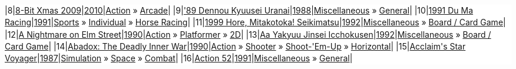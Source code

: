 |8|<a href="https://gamefaqs.gamespot.com/nes/716756-8-bit-xmas-2009" target="_blank" rel="noopener noreferrer">8-Bit Xmas 2009</a>|<a href="https://gamefaqs.gamespot.com/nes/716756-8-bit-xmas-2009/data" target="_blank" rel="noopener noreferrer">2010</a>|<a href="https://gamefaqs.gamespot.com/nes/category/54-action" target="_blank" rel="noopener noreferrer">Action</a> &raquo; <a href="https://gamefaqs.gamespot.com/nes/category/289-action-arcade" target="_blank" rel="noopener noreferrer">Arcade</a>|
|9|<a href="https://gamefaqs.gamespot.com/nes/579365-89-dennou-kyuusei-uranai" target="_blank" rel="noopener noreferrer">'89 Dennou Kyuusei Uranai</a>|<a href="https://gamefaqs.gamespot.com/nes/579365-89-dennou-kyuusei-uranai/data" target="_blank" rel="noopener noreferrer">1988</a>|<a href="https://gamefaqs.gamespot.com/nes/category/49-miscellaneous" target="_blank" rel="noopener noreferrer">Miscellaneous</a> &raquo; <a href="https://gamefaqs.gamespot.com/nes/category/256-miscellaneous-general" target="_blank" rel="noopener noreferrer">General</a>|
|10|<a href="https://gamefaqs.gamespot.com/nes/989559-1991-du-ma-racing" target="_blank" rel="noopener noreferrer">1991 Du Ma Racing</a>|<a href="https://gamefaqs.gamespot.com/nes/989559-1991-du-ma-racing/data" target="_blank" rel="noopener noreferrer">1991</a>|<a href="https://gamefaqs.gamespot.com/nes/category/43-sports" target="_blank" rel="noopener noreferrer">Sports</a> &raquo; <a href="https://gamefaqs.gamespot.com/nes/category/92-sports-individual" target="_blank" rel="noopener noreferrer">Individual</a> &raquo; <a href="https://gamefaqs.gamespot.com/nes/category/278-sports-individual-horse-racing" target="_blank" rel="noopener noreferrer">Horse Racing</a>|
|11|<a href="https://gamefaqs.gamespot.com/nes/570677-1999-hore-mitakotoka-seikimatsu" target="_blank" rel="noopener noreferrer">1999 Hore, Mitakotoka! Seikimatsu</a>|<a href="https://gamefaqs.gamespot.com/nes/570677-1999-hore-mitakotoka-seikimatsu/data" target="_blank" rel="noopener noreferrer">1992</a>|<a href="https://gamefaqs.gamespot.com/nes/category/49-miscellaneous" target="_blank" rel="noopener noreferrer">Miscellaneous</a> &raquo; <a href="https://gamefaqs.gamespot.com/nes/category/227-miscellaneous-board-card-game" target="_blank" rel="noopener noreferrer">Board / Card Game</a>|
|12|<a href="https://gamefaqs.gamespot.com/nes/587485-a-nightmare-on-elm-street" target="_blank" rel="noopener noreferrer">A Nightmare on Elm Street</a>|<a href="https://gamefaqs.gamespot.com/nes/587485-a-nightmare-on-elm-street/data" target="_blank" rel="noopener noreferrer">1990</a>|<a href="https://gamefaqs.gamespot.com/nes/category/54-action" target="_blank" rel="noopener noreferrer">Action</a> &raquo; <a href="https://gamefaqs.gamespot.com/nes/category/56-action-platformer" target="_blank" rel="noopener noreferrer">Platformer</a> &raquo; <a href="https://gamefaqs.gamespot.com/nes/category/84-action-platformer-2d" target="_blank" rel="noopener noreferrer">2D</a>|
|13|<a href="https://gamefaqs.gamespot.com/nes/570699-aa-yakyuu-jinsei-icchokusen" target="_blank" rel="noopener noreferrer">Aa Yakyuu Jinsei Icchokusen</a>|<a href="https://gamefaqs.gamespot.com/nes/570699-aa-yakyuu-jinsei-icchokusen/data" target="_blank" rel="noopener noreferrer">1992</a>|<a href="https://gamefaqs.gamespot.com/nes/category/49-miscellaneous" target="_blank" rel="noopener noreferrer">Miscellaneous</a> &raquo; <a href="https://gamefaqs.gamespot.com/nes/category/227-miscellaneous-board-card-game" target="_blank" rel="noopener noreferrer">Board / Card Game</a>|
|14|<a href="https://gamefaqs.gamespot.com/nes/587062-abadox-the-deadly-inner-war" target="_blank" rel="noopener noreferrer">Abadox: The Deadly Inner War</a>|<a href="https://gamefaqs.gamespot.com/nes/587062-abadox-the-deadly-inner-war/data" target="_blank" rel="noopener noreferrer">1990</a>|<a href="https://gamefaqs.gamespot.com/nes/category/54-action" target="_blank" rel="noopener noreferrer">Action</a> &raquo; <a href="https://gamefaqs.gamespot.com/nes/category/55-action-shooter" target="_blank" rel="noopener noreferrer">Shooter</a> &raquo; <a href="https://gamefaqs.gamespot.com/nes/category/313-action-shooter-shoot-em-up" target="_blank" rel="noopener noreferrer">Shoot-&#039;Em-Up</a> &raquo; <a href="https://gamefaqs.gamespot.com/nes/category/185-action-shooter-shoot-em-up-horizontal" target="_blank" rel="noopener noreferrer">Horizontal</a>|
|15|<a href="https://gamefaqs.gamespot.com/nes/587650-acclaims-star-voyager" target="_blank" rel="noopener noreferrer">Acclaim's Star Voyager</a>|<a href="https://gamefaqs.gamespot.com/nes/587650-acclaims-star-voyager/data" target="_blank" rel="noopener noreferrer">1987</a>|<a href="https://gamefaqs.gamespot.com/nes/category/46-simulation" target="_blank" rel="noopener noreferrer">Simulation</a> &raquo; <a href="https://gamefaqs.gamespot.com/nes/category/69-simulation-space" target="_blank" rel="noopener noreferrer">Space</a> &raquo; <a href="https://gamefaqs.gamespot.com/nes/category/132-simulation-space-combat" target="_blank" rel="noopener noreferrer">Combat</a>|
|16|<a href="https://gamefaqs.gamespot.com/nes/587064-action-52" target="_blank" rel="noopener noreferrer">Action 52</a>|<a href="https://gamefaqs.gamespot.com/nes/587064-action-52/data" target="_blank" rel="noopener noreferrer">1991</a>|<a href="https://gamefaqs.gamespot.com/nes/category/49-miscellaneous" target="_blank" rel="noopener noreferrer">Miscellaneous</a> &raquo; <a href="https://gamefaqs.gamespot.com/nes/category/256-miscellaneous-general" target="_blank" rel="noopener noreferrer">General</a>|
